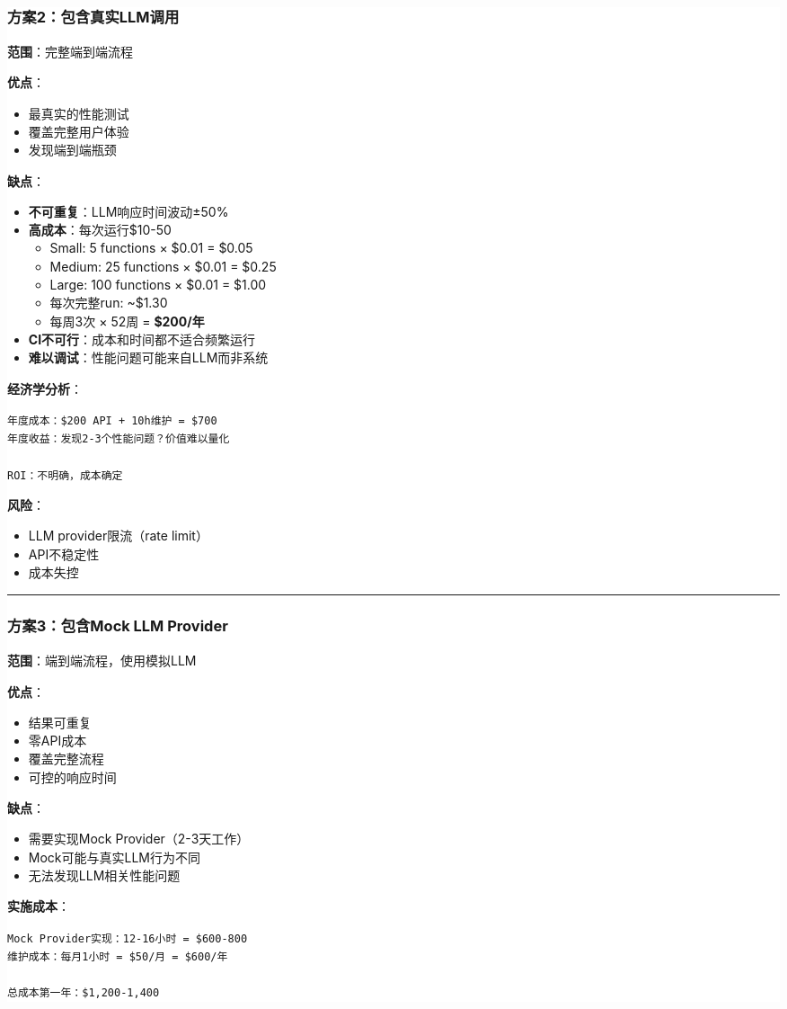 
### 方案2：包含真实LLM调用

**范围**：完整端到端流程

**优点**：
- 最真实的性能测试
- 覆盖完整用户体验
- 发现端到端瓶颈

**缺点**：
- **不可重复**：LLM响应时间波动±50%
- **高成本**：每次运行$10-50
  - Small: 5 functions × $0.01 = $0.05
  - Medium: 25 functions × $0.01 = $0.25
  - Large: 100 functions × $0.01 = $1.00
  - 每次完整run: ~$1.30
  - 每周3次 × 52周 = **$200/年**
- **CI不可行**：成本和时间都不适合频繁运行
- **难以调试**：性能问题可能来自LLM而非系统

**经济学分析**：
```
年度成本：$200 API + 10h维护 = $700
年度收益：发现2-3个性能问题？价值难以量化

ROI：不明确，成本确定
```

**风险**：
- LLM provider限流（rate limit）
- API不稳定性
- 成本失控

---

### 方案3：包含Mock LLM Provider

**范围**：端到端流程，使用模拟LLM

**优点**：
- 结果可重复
- 零API成本
- 覆盖完整流程
- 可控的响应时间

**缺点**：
- 需要实现Mock Provider（2-3天工作）
- Mock可能与真实LLM行为不同
- 无法发现LLM相关性能问题

**实施成本**：
```
Mock Provider实现：12-16小时 = $600-800
维护成本：每月1小时 = $50/月 = $600/年

总成本第一年：$1,200-1,400
```
